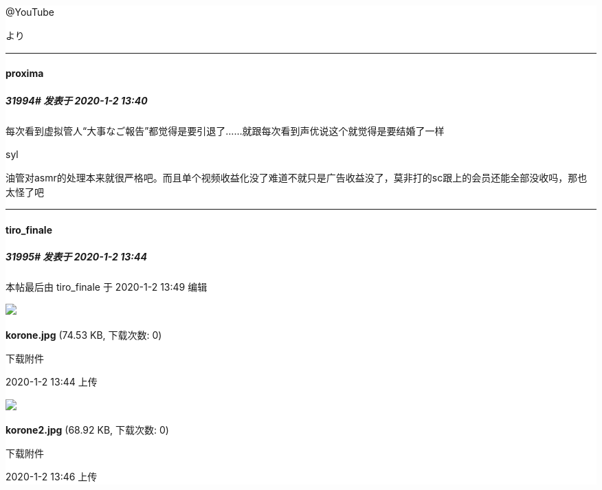 @YouTube

より









-----

####  proxima  
##### 31994#       发表于 2020-1-2 13:40




每次看到虚拟管人“大事なご報告”都觉得是要引退了……就跟每次看到声优说这个就觉得是要结婚了一样


syl

油管对asmr的处理本来就很严格吧。而且单个视频收益化没了难道不就只是广告收益没了，莫非打的sc跟上的会员还能全部没收吗，那也太怪了吧







-----

####  tiro_finale  
##### 31995#       发表于 2020-1-2 13:44



 本帖最后由 tiro_finale 于 2020-1-2 13:49 编辑 


<img src="https://img.saraba1st.com/forum/202001/02/134436rcezobsscbeqjgh7.jpg" referrerpolicy="no-referrer">


<strong>korone.jpg</strong> (74.53 KB, 下载次数: 0)

下载附件

2020-1-2 13:44 上传






<img src="https://img.saraba1st.com/forum/202001/02/134617zcvyoaqlfvalca5v.jpg" referrerpolicy="no-referrer">


<strong>korone2.jpg</strong> (68.92 KB, 下载次数: 0)

下载附件

2020-1-2 13:46 上传





